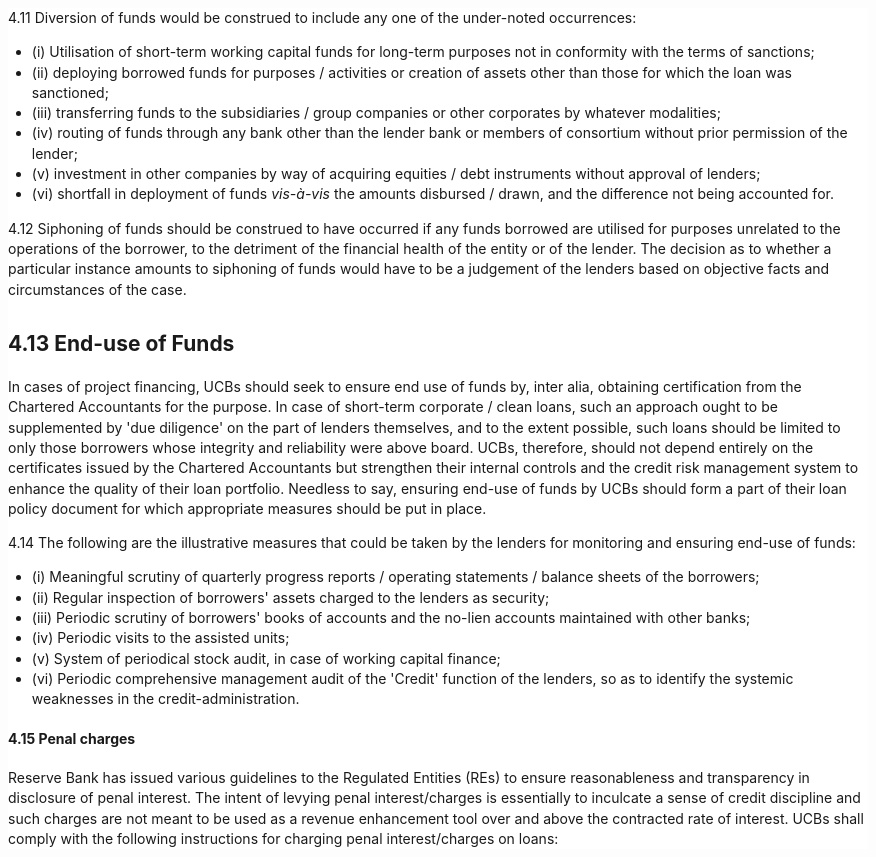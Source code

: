 4.11 Diversion of funds would be construed to include any one of the under-noted occurrences:

- (i) Utilisation of short-term working capital funds for long-term purposes not in conformity with the terms of sanctions;
- (ii) deploying borrowed funds for purposes / activities or creation of assets other than those for which the loan was sanctioned;
- (iii) transferring funds to the subsidiaries / group companies or other corporates by whatever modalities;
- (iv) routing of funds through any bank other than the lender bank or members of consortium without prior permission of the lender;
- (v) investment in other companies by way of acquiring equities / debt instruments without approval of lenders;
- (vi) shortfall in deployment of funds *vis-à-vis* the amounts disbursed / drawn, and the difference not being accounted for.

4.12 Siphoning of funds should be construed to have occurred if any funds borrowed are utilised for purposes unrelated to the operations of the borrower, to the detriment of the financial health of the entity or of the lender. The decision as to whether a particular instance amounts to siphoning of funds would have to be a judgement of the lenders based on objective facts and circumstances of the case.

## 4.13 End-use of Funds

In cases of project financing, UCBs should seek to ensure end use of funds by, inter alia, obtaining certification from the Chartered Accountants for the purpose. In case of short-term corporate / clean loans, such an approach ought to be supplemented by 'due diligence' on the part of lenders themselves, and to the extent possible, such loans should be limited to only those borrowers whose integrity and reliability were above board. UCBs, therefore, should not depend entirely on the certificates issued by the Chartered Accountants but strengthen their internal controls and the credit risk management system to enhance the quality of their loan portfolio. Needless to say, ensuring end-use of funds by UCBs should form a part of their loan policy document for which appropriate measures should be put in place.

4.14 The following are the illustrative measures that could be taken by the lenders for monitoring and ensuring end-use of funds:

- (i) Meaningful scrutiny of quarterly progress reports / operating statements / balance sheets of the borrowers;
- (ii) Regular inspection of borrowers' assets charged to the lenders as security;
- (iii) Periodic scrutiny of borrowers' books of accounts and the no-lien accounts maintained with other banks;
- (iv) Periodic visits to the assisted units;
- (v) System of periodical stock audit, in case of working capital finance;
- (vi) Periodic comprehensive management audit of the 'Credit' function of the lenders, so as to identify the systemic weaknesses in the credit-administration.

#### 4.15 Penal charges

Reserve Bank has issued various guidelines to the Regulated Entities (REs) to ensure reasonableness and transparency in disclosure of penal interest. The intent of levying penal interest/charges is essentially to inculcate a sense of credit discipline and such charges are not meant to be used as a revenue enhancement tool over and above the contracted rate of interest. UCBs shall comply with the following instructions for charging penal interest/charges on loans:

